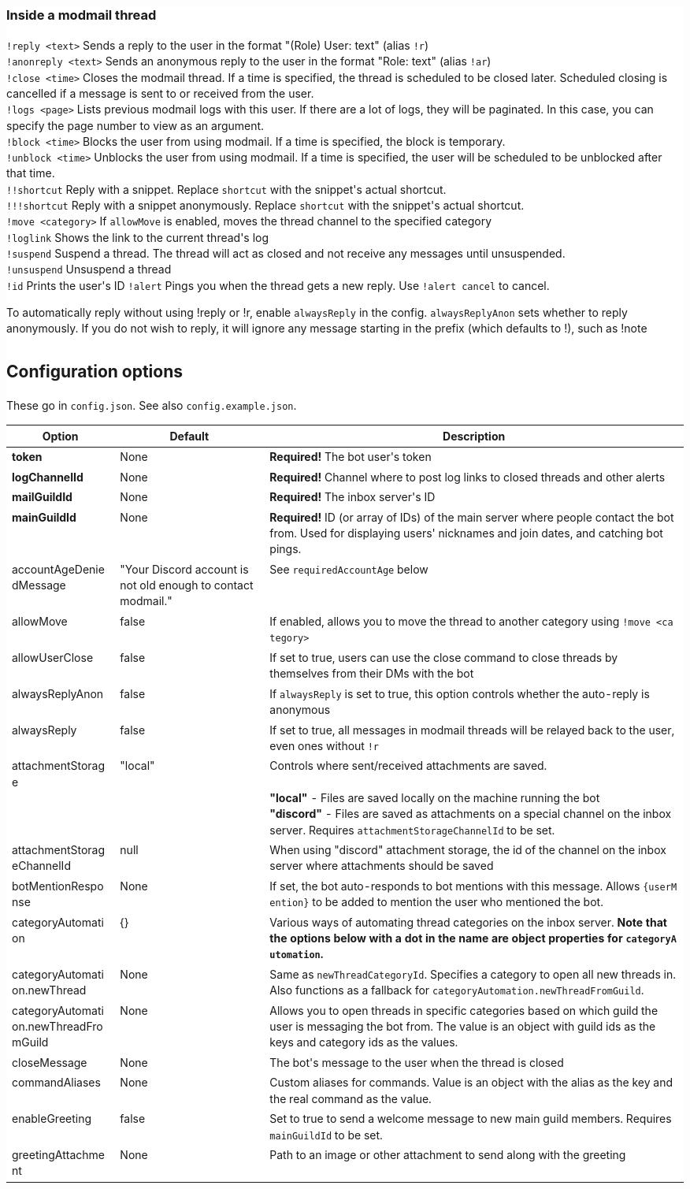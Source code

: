 ### Inside a modmail thread
`!reply <text>` Sends a reply to the user in the format "(Role) User: text" (alias `!r`)  
`!anonreply <text>` Sends an anonymous reply to the user in the format "Role: text" (alias `!ar`)  
`!close <time>` Closes the modmail thread. If a time is specified, the thread is scheduled to be closed later. Scheduled closing is cancelled if a message is sent to or received from the user.  
`!logs <page>` Lists previous modmail logs with this user. If there are a lot of logs, they will be paginated. In this case, you can specify the page number to view as an argument.  
`!block <time>` Blocks the user from using modmail. If a time is specified, the block is temporary.  
`!unblock <time>` Unblocks the user from using modmail. If a time is specified, the user will be scheduled to be unblocked after that time.  
`!!shortcut` Reply with a snippet. Replace `shortcut` with the snippet's actual shortcut.  
`!!!shortcut` Reply with a snippet anonymously. Replace `shortcut` with the snippet's actual shortcut.  
`!move <category>` If `allowMove` is enabled, moves the thread channel to the specified category  
`!loglink` Shows the link to the current thread's log  
`!suspend` Suspend a thread. The thread will act as closed and not receive any messages until unsuspended.  
`!unsuspend` Unsuspend a thread  
`!id` Prints the user's ID
`!alert` Pings you when the thread gets a new reply. Use `!alert cancel` to cancel.

To automatically reply without using !reply or !r, enable `alwaysReply` in the config. `alwaysReplyAnon` sets whether to reply anonymously. If you do not wish to reply, it will ignore any message starting in the prefix (which defaults to !), such as !note

## Configuration options
These go in `config.json`. See also `config.example.json`.

|Option|Default|Description|
|------|-------|-----------|
|**token**|None|**Required!** The bot user's token|
|**logChannelId**|None|**Required!** Channel where to post log links to closed threads and other alerts|
|**mailGuildId**|None|**Required!** The inbox server's ID|
|**mainGuildId**|None|**Required!** ID (or array of IDs) of the main server where people contact the bot from. Used for displaying users' nicknames and join dates, and catching bot pings.|
|accountAgeDeniedMessage|"Your Discord account is not old enough to contact modmail."|See `requiredAccountAge` below|
|allowMove|false|If enabled, allows you to move the thread to another category using `!move <category>`|
|allowUserClose|false|If set to true, users can use the close command to close threads by themselves from their DMs with the bot|
|alwaysReplyAnon|false|If `alwaysReply` is set to true, this option controls whether the auto-reply is anonymous|
|alwaysReply|false|If set to true, all messages in modmail threads will be relayed back to the user, even ones without `!r`|
|attachmentStorage|"local"|Controls where sent/received attachments are saved.<br><br>**"local"** - Files are saved locally on the machine running the bot<br>**"discord"** - Files are saved as attachments on a special channel on the inbox server. Requires `attachmentStorageChannelId` to be set.|
|attachmentStorageChannelId|null|When using "discord" attachment storage, the id of the channel on the inbox server where attachments should be saved|
|botMentionResponse|None|If set, the bot auto-responds to bot mentions with this message. Allows `{userMention}` to be added to mention the user who mentioned the bot.|
|categoryAutomation|{}|Various ways of automating thread categories on the inbox server. **Note that the options below with a dot in the name are object properties for `categoryAutomation`.**|
|categoryAutomation.newThread|None|Same as `newThreadCategoryId`. Specifies a category to open all new threads in. Also functions as a fallback for `categoryAutomation.newThreadFromGuild`.|
|categoryAutomation.newThreadFromGuild|None|Allows you to open threads in specific categories based on which guild the user is messaging the bot from. The value is an object with guild ids as the keys and category ids as the values.|
|closeMessage|None|The bot's message to the user when the thread is closed|
|commandAliases|None|Custom aliases for commands. Value is an object with the alias as the key and the real command as the value.|
|enableGreeting|false|Set to true to send a welcome message to new main guild members. Requires `mainGuildId` to be set.|
|greetingAttachment|None|Path to an image or other attachment to send along with the greeting|